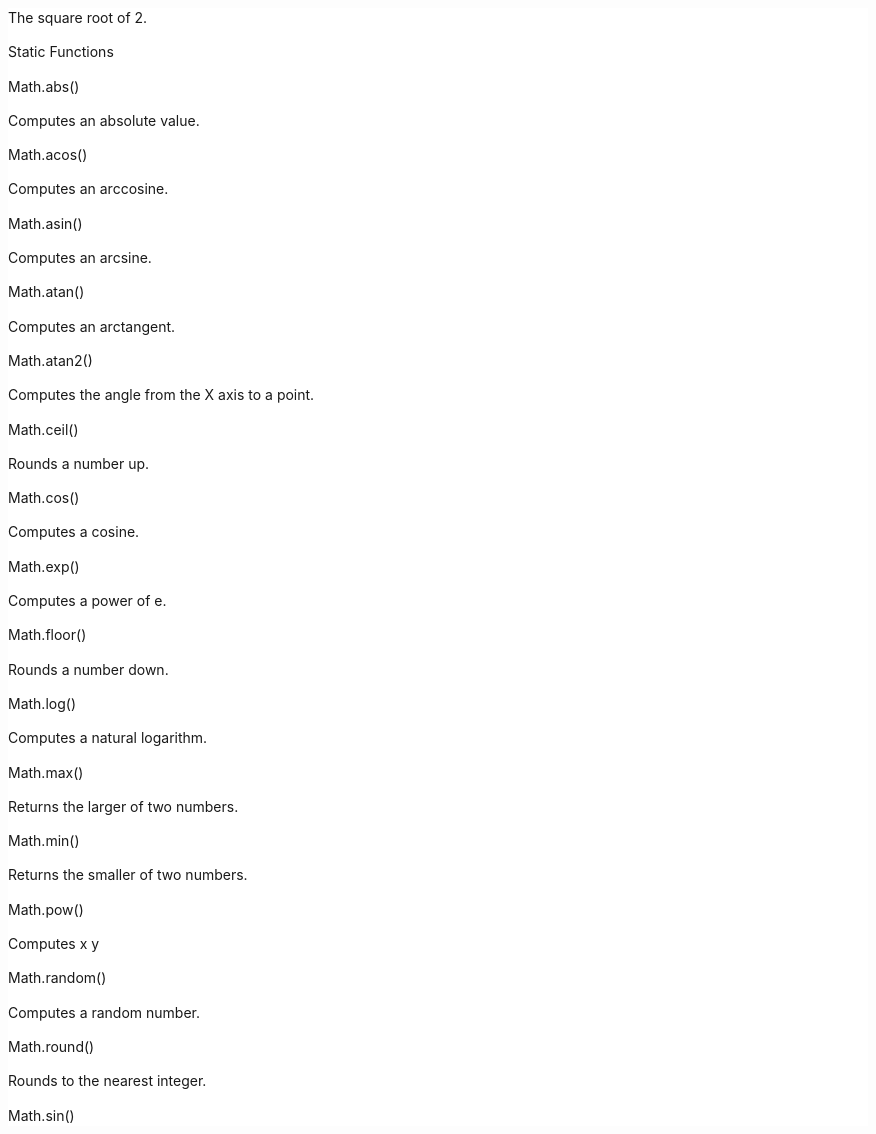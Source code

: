 The square root of 2.

Static Functions

Math.abs()

Computes an absolute value.

Math.acos()

Computes an arccosine.

Math.asin()

Computes an arcsine.

Math.atan()

Computes an arctangent.

Math.atan2()

Computes the angle from the X axis to a point.

Math.ceil()

Rounds a number up.

Math.cos()

Computes a cosine.

Math.exp()

Computes a power of e.

Math.floor()

Rounds a number down.

Math.log()

Computes a natural logarithm.

Math.max()

Returns the larger of two numbers.

Math.min()

Returns the smaller of two numbers.

Math.pow()

Computes x y

Math.random()

Computes a random number.

Math.round()

Rounds to the nearest integer.

Math.sin()
